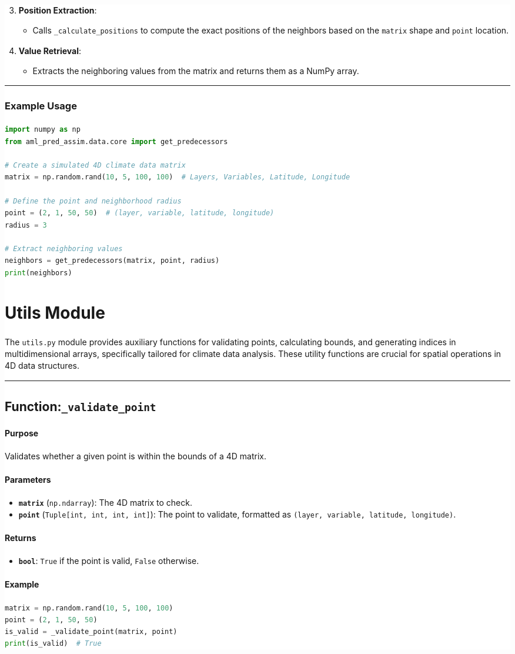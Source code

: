 3. **Position Extraction**:
   - Calls `_calculate_positions` to compute the exact positions of the neighbors based on the `matrix` shape and `point` location.

4. **Value Retrieval**:
   - Extracts the neighboring values from the matrix and returns them as a NumPy array.

---

### Example Usage

```python
import numpy as np
from aml_pred_assim.data.core import get_predecessors

# Create a simulated 4D climate data matrix
matrix = np.random.rand(10, 5, 100, 100)  # Layers, Variables, Latitude, Longitude

# Define the point and neighborhood radius
point = (2, 1, 50, 50)  # (layer, variable, latitude, longitude)
radius = 3

# Extract neighboring values
neighbors = get_predecessors(matrix, point, radius)
print(neighbors)
```
# Utils Module

The `utils.py` module provides auxiliary functions for validating points, calculating bounds, and generating indices in multidimensional arrays, specifically tailored for climate data analysis. These utility functions are crucial for spatial operations in 4D data structures.

---

## Function:`_validate_point`

#### Purpose
Validates whether a given point is within the bounds of a 4D matrix.

#### Parameters
- **`matrix`** (`np.ndarray`): The 4D matrix to check.
- **`point`** (`Tuple[int, int, int, int]`): The point to validate, formatted as `(layer, variable, latitude, longitude)`.

#### Returns
- **`bool`**: `True` if the point is valid, `False` otherwise.

#### Example
```python
matrix = np.random.rand(10, 5, 100, 100)
point = (2, 1, 50, 50)
is_valid = _validate_point(matrix, point)
print(is_valid)  # True
```
